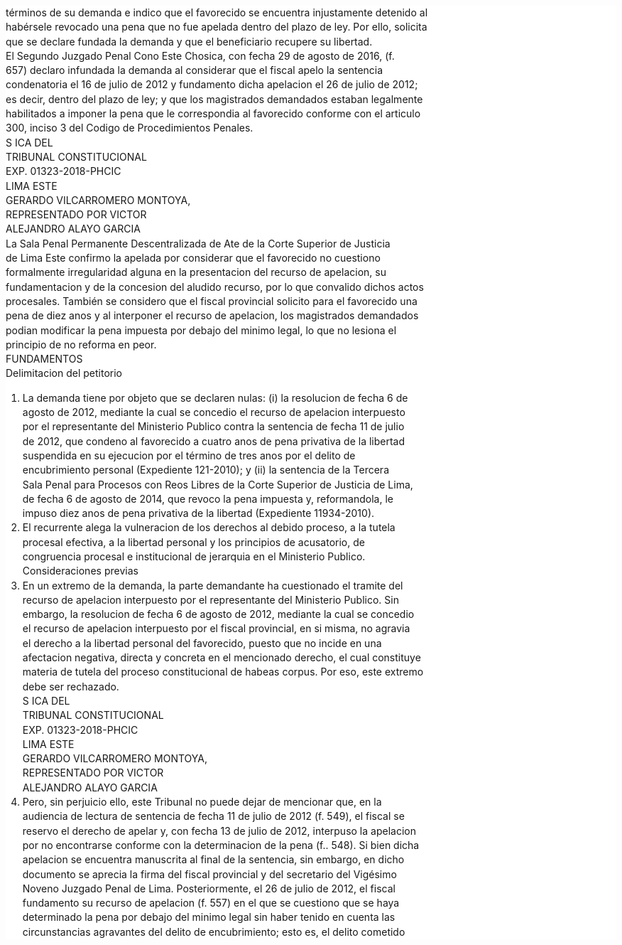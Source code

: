 términos de su demanda e indico que el favorecido se encuentra injustamente detenido al  
habérsele revocado una pena que no fue apelada dentro del plazo de ley. Por ello, solicita  
que se declare fundada la demanda y que el beneficiario recupere su libertad.  
El Segundo Juzgado Penal Cono Este Chosica, con fecha 29 de agosto de 2016, (f.  
657) declaro infundada la demanda al considerar que el fiscal apelo la sentencia  
condenatoria el 16 de julio de 2012 y fundamento dicha apelacion el 26 de julio de 2012;  
es decir, dentro del plazo de ley; y que los magistrados demandados estaban legalmente  
habilitados a imponer la pena que le correspondia al favorecido conforme con el articulo  
300, inciso 3 del Codigo de Procedimientos Penales.  
S ICA DEL  
TRIBUNAL CONSTITUCIONAL  
EXP. 01323-2018-PHCIC  
LIMA ESTE  
GERARDO VILCARROMERO MONTOYA,  
REPRESENTADO POR VICTOR  
ALEJANDRO ALAYO GARCIA  
La Sala Penal Permanente Descentralizada de Ate de la Corte Superior de Justicia  
de Lima Este confirmo la apelada por considerar que el favorecido no cuestiono  
formalmente irregularidad alguna en la presentacion del recurso de apelacion, su  
fundamentacion y de la concesion del aludido recurso, por lo que convalido dichos actos  
procesales. También se considero que el fiscal provincial solicito para el favorecido una  
pena de diez anos y al interponer el recurso de apelacion, los magistrados demandados  
podian modificar la pena impuesta por debajo del minimo legal, lo que no lesiona el  
principio de no reforma en peor.  
FUNDAMENTOS  
Delimitacion del petitorio  
1. La demanda tiene por objeto que se declaren nulas: (i) la resolucion de fecha 6 de  
agosto de 2012, mediante la cual se concedio el recurso de apelacion interpuesto  
por el representante del Ministerio Publico contra la sentencia de fecha 11 de julio  
de 2012, que condeno al favorecido a cuatro anos de pena privativa de la libertad  
suspendida en su ejecucion por el término de tres anos por el delito de  
encubrimiento personal (Expediente 121-2010); y (ii) la sentencia de la Tercera  
Sala Penal para Procesos con Reos Libres de la Corte Superior de Justicia de Lima,  
de fecha 6 de agosto de 2014, que revoco la pena impuesta y, reformandola, le  
impuso diez anos de pena privativa de la libertad (Expediente 11934-2010).  
2. El recurrente alega la vulneracion de los derechos al debido proceso, a la tutela  
procesal efectiva, a la libertad personal y los principios de acusatorio, de  
congruencia procesal e institucional de jerarquia en el Ministerio Publico.  
Consideraciones previas  
3. En un extremo de la demanda, la parte demandante ha cuestionado el tramite del  
recurso de apelacion interpuesto por el representante del Ministerio Publico. Sin  
embargo, la resolucion de fecha 6 de agosto de 2012, mediante la cual se concedio  
el recurso de apelacion interpuesto por el fiscal provincial, en si misma, no agravia  
el derecho a la libertad personal del favorecido, puesto que no incide en una  
afectacion negativa, directa y concreta en el mencionado derecho, el cual constituye  
materia de tutela del proceso constitucional de habeas corpus. Por eso, este extremo  
debe ser rechazado.  
S ICA DEL  
TRIBUNAL CONSTITUCIONAL  
EXP. 01323-2018-PHCIC  
LIMA ESTE  
GERARDO VILCARROMERO MONTOYA,  
REPRESENTADO POR VICTOR  
ALEJANDRO ALAYO GARCIA  
4. Pero, sin perjuicio ello, este Tribunal no puede dejar de mencionar que, en la  
audiencia de lectura de sentencia de fecha 11 de julio de 2012 (f. 549), el fiscal se  
reservo el derecho de apelar y, con fecha 13 de julio de 2012, interpuso la apelacion  
por no encontrarse conforme con la determinacion de la pena (f.. 548). Si bien dicha  
apelacion se encuentra manuscrita al final de la sentencia, sin embargo, en dicho  
documento se aprecia la firma del fiscal provincial y del secretario del Vigésimo  
Noveno Juzgado Penal de Lima. Posteriormente, el 26 de julio de 2012, el fiscal  
fundamento su recurso de apelacion (f. 557) en el que se cuestiono que se haya  
determinado la pena por debajo del minimo legal sin haber tenido en cuenta las  
circunstancias agravantes del delito de encubrimiento; esto es, el delito cometido  